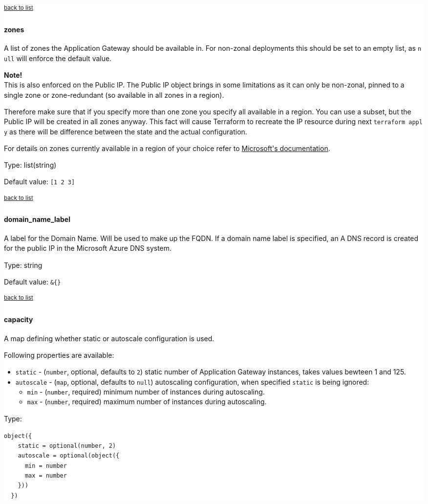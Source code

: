 <sup>[back to list](#modules-optional-inputs)</sup>

#### zones

A list of zones the Application Gateway should be available in. For non-zonal deployments this should be set to an empty list,
as `null` will enforce the default value.

**Note!** \
This is also enforced on the Public IP. The Public IP object brings in some limitations as it can only be non-zonal, pinned to
a single zone or zone-redundant (so available in all zones in a region).

Therefore make sure that if you specify more than one zone you specify all available in a region. You can use a subset, but the
Public IP will be created in all zones anyway. This fact will cause Terraform to recreate the IP resource during next 
`terraform apply` as there will be difference between the state and the actual configuration.

For details on zones currently available in a region of your choice refer to
[Microsoft's documentation](https://docs.microsoft.com/en-us/azure/availability-zones/az-region).


Type: list(string)

Default value: `[1 2 3]`

<sup>[back to list](#modules-optional-inputs)</sup>

#### domain_name_label

A label for the Domain Name. Will be used to make up the FQDN. 
If a domain name label is specified, an A DNS record is created for the public IP in the Microsoft Azure DNS system.


Type: string

Default value: `&{}`

<sup>[back to list](#modules-optional-inputs)</sup>

#### capacity

A map defining whether static or autoscale configuration is used.
  
Following properties are available:
- `static`    - (`number`, optional, defaults to `2`) static number of Application Gateway instances, takes values bewteen 1 
                and 125.
- `autoscale` - (`map`, optional, defaults to `null`) autoscaling configuration, when specified `static` is being ignored:
  - `min` - (`number`, required) minimum number of instances during autoscaling.
  - `max` - (`number`, required) maximum number of instances during autoscaling.


Type: 

```hcl
object({
    static = optional(number, 2)
    autoscale = optional(object({
      min = number
      max = number
    }))
  })
```
